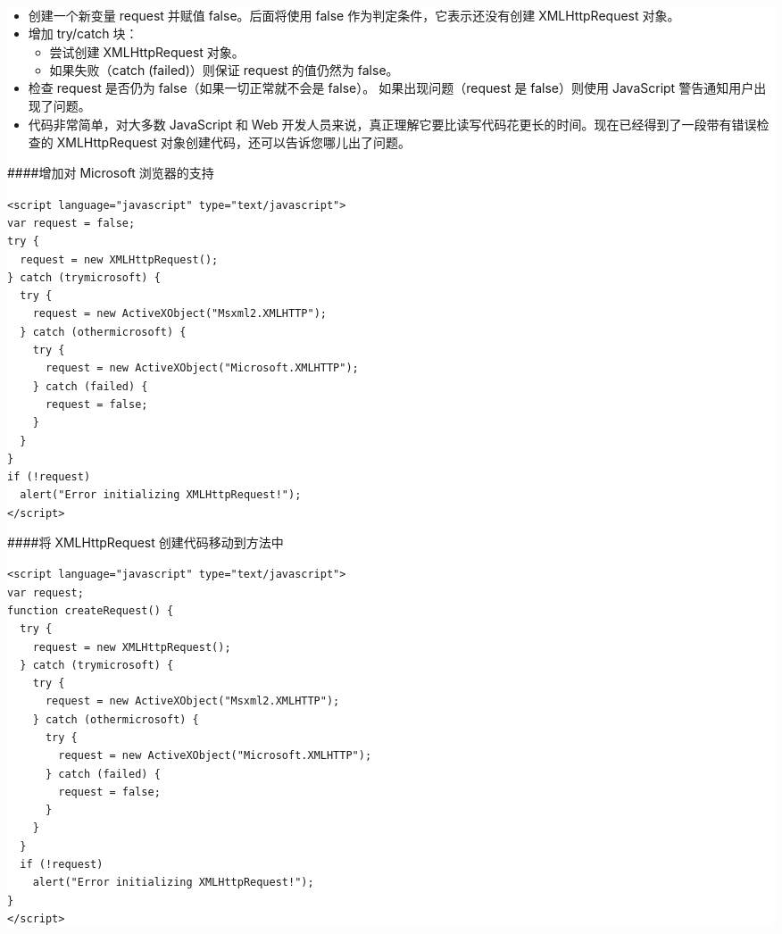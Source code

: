 * 创建一个新变量 request 并赋值 false。后面将使用 false 作为判定条件，它表示还没有创建 XMLHttpRequest 对象。
* 增加 try/catch 块：
	* 尝试创建 XMLHttpRequest 对象。
	* 如果失败（catch (failed)）则保证 request 的值仍然为 false。
* 检查 request 是否仍为 false（如果一切正常就不会是 false）。
如果出现问题（request 是 false）则使用 JavaScript 警告通知用户出现了问题。
* 代码非常简单，对大多数 JavaScript 和 Web 开发人员来说，真正理解它要比读写代码花更长的时间。现在已经得到了一段带有错误检查的 XMLHttpRequest 对象创建代码，还可以告诉您哪儿出了问题。

####增加对 Microsoft 浏览器的支持

	<script language="javascript" type="text/javascript">
	var request = false;
	try {
	  request = new XMLHttpRequest();
	} catch (trymicrosoft) {
	  try {
	    request = new ActiveXObject("Msxml2.XMLHTTP");
	  } catch (othermicrosoft) {
	    try {
	      request = new ActiveXObject("Microsoft.XMLHTTP");
	    } catch (failed) {
	      request = false;
	    }
	  }
	}
	if (!request)
	  alert("Error initializing XMLHttpRequest!");
	</script>

####将 XMLHttpRequest 创建代码移动到方法中

	<script language="javascript" type="text/javascript">
	var request;
	function createRequest() {
	  try {
	    request = new XMLHttpRequest();
	  } catch (trymicrosoft) {
	    try {
	      request = new ActiveXObject("Msxml2.XMLHTTP");
	    } catch (othermicrosoft) {
	      try {
	        request = new ActiveXObject("Microsoft.XMLHTTP");
	      } catch (failed) {
	        request = false;
	      }
	    }
	  }
	  if (!request)
	    alert("Error initializing XMLHttpRequest!");
	}
	</script>
